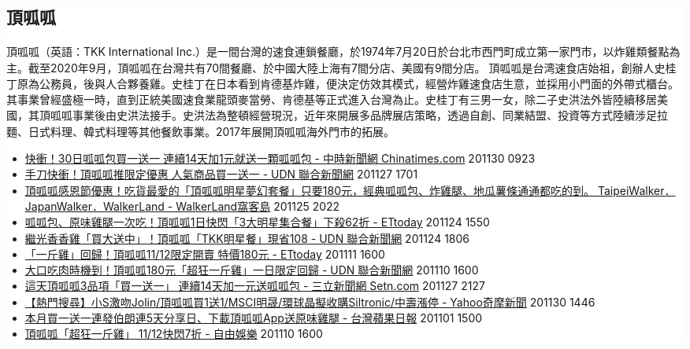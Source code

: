 ## 頂呱呱

頂呱呱（英語：TKK International Inc.）是一間台灣的速食連鎖餐廳，於1974年7月20日於台北市西門町成立第一家門市，以炸雞類餐點為主。截至2020年9月，頂呱呱在台灣共有70間餐廳、於中國大陸上海有7間分店、美國有9間分店。
頂呱呱是台湾速食店始祖，創辦人史桂丁原為公務員，後與人合夥養雞。史桂丁在日本看到肯德基炸雞，便決定仿效其模式，經營炸雞速食店生意，並採用小門面的外帶式櫃台。其事業曾經盛極一時，直到正統美國速食業龍頭麥當勞、肯德基等正式進入台灣為止。史桂丁有三男一女，除二子史洪法外皆陸續移居美國，其頂呱呱事業後由史洪法接手。史洪法為整頓經營現況，近年來開展多品牌展店策略，透過自創、同業結盟、投資等方式陸續涉足拉麵、日式料理、韓式料理等其他餐飲事業。2017年展開頂呱呱海外門市的拓展。
- [快衝！30日呱呱包買一送一 連續14天加1元就送一顆呱呱包 - 中時新聞網 Chinatimes.com](https://www.chinatimes.com/realtimenews/20201130001264-260405 "快衝！30日呱呱包買一送一 連續14天加1元就送一顆呱呱包 - 中時新聞網 Chinatimes.com") 201130 0923
- [手刀快衝！頂呱呱推限定優惠 人氣商品買一送一 - UDN 聯合新聞網](https://udn.com/news/story/7270/5048674 "手刀快衝！頂呱呱推限定優惠 人氣商品買一送一 - UDN 聯合新聞網") 201127 1701
- [頂呱呱感恩節優惠！吃貨最愛的「頂呱呱明星夢幻套餐」只要180元，經典呱呱包、炸雞腿、地瓜薯條通通都吃的到。 TaipeiWalker．JapanWalker．WalkerLand - WalkerLand窩客島](https://www.walkerland.com.tw/subject/view/280408 "頂呱呱感恩節優惠！吃貨最愛的「頂呱呱明星夢幻套餐」只要180元，經典呱呱包、炸雞腿、地瓜薯條通通都吃的到。 TaipeiWalker．JapanWalker．WalkerLand - WalkerLand窩客島") 201125 2022
- [呱呱包、原味雞腿一次吃！頂呱呱1日快閃「3大明星集合餐」下殺62折 - ETtoday](https://travel.ettoday.net/article/1861592.htm "呱呱包、原味雞腿一次吃！頂呱呱1日快閃「3大明星集合餐」下殺62折 - ETtoday") 201124 1550
- [繼光香香雞「買大送中」！頂呱呱「TKK明星餐」現省108 - UDN 聯合新聞網](https://udn.com/news/story/7270/5040529 "繼光香香雞「買大送中」！頂呱呱「TKK明星餐」現省108 - UDN 聯合新聞網") 201124 1806
- [「一斤雞」回歸！頂呱呱11/12限定開賣 特價180元 - ETtoday](https://travel.ettoday.net/article/1851916.htm "「一斤雞」回歸！頂呱呱11/12限定開賣 特價180元 - ETtoday") 201111 1600
- [大口吃肉時機到！頂呱呱180元「超狂一斤雞」一日限定回歸 - UDN 聯合新聞網](https://udn.com/news/story/7193/5003870 "大口吃肉時機到！頂呱呱180元「超狂一斤雞」一日限定回歸 - UDN 聯合新聞網") 201110 1600
- [這天頂呱呱3品項「買一送一」 連續14天加一元送呱呱包 - 三立新聞網 Setn.com](https://www.setn.com/News.aspx?NewsID=855846 "這天頂呱呱3品項「買一送一」 連續14天加一元送呱呱包 - 三立新聞網 Setn.com") 201127 2127
- [【熱門搜尋】小S激吻Jolin/頂呱呱買1送1/MSCI明晟/環球晶擬收購Siltronic/中壽漲停 - Yahoo奇摩新聞](https://tw.news.yahoo.com/%E7%86%B1%E9%96%80%E6%90%9C%E5%B0%8B%E5%B0%8Fs%E6%BF%80%E5%90%BB-jolin%E9%A0%82%E5%91%B1%E5%91%B1%E8%B2%B7-1-%E9%80%81-1-msci%E6%98%8E%E6%99%9F%E7%92%B0%E7%90%83%E6%99%B6%E6%93%AC%E6%94%B6%E8%B3%BC-siltronic%E4%B8%AD%E5%A3%BD%E6%BC%B2%E5%81%9C-064618537.html "【熱門搜尋】小S激吻Jolin/頂呱呱買1送1/MSCI明晟/環球晶擬收購Siltronic/中壽漲停 - Yahoo奇摩新聞") 201130 1446
- [本月買一送一連發伯朗連5天分享日、下載頂呱呱App送原味雞腿 - 台灣蘋果日報](https://tw.appledaily.com/life/20201101/52GOWV3RV5CRDIP3O3T6CNHJWU/ "本月買一送一連發伯朗連5天分享日、下載頂呱呱App送原味雞腿 - 台灣蘋果日報") 201101 1500
- [頂呱呱「超狂一斤雞」 11/12快閃7折 - 自由娛樂](https://ent.ltn.com.tw/news/breakingnews/3347848 "頂呱呱「超狂一斤雞」 11/12快閃7折 - 自由娛樂") 201110 1600
